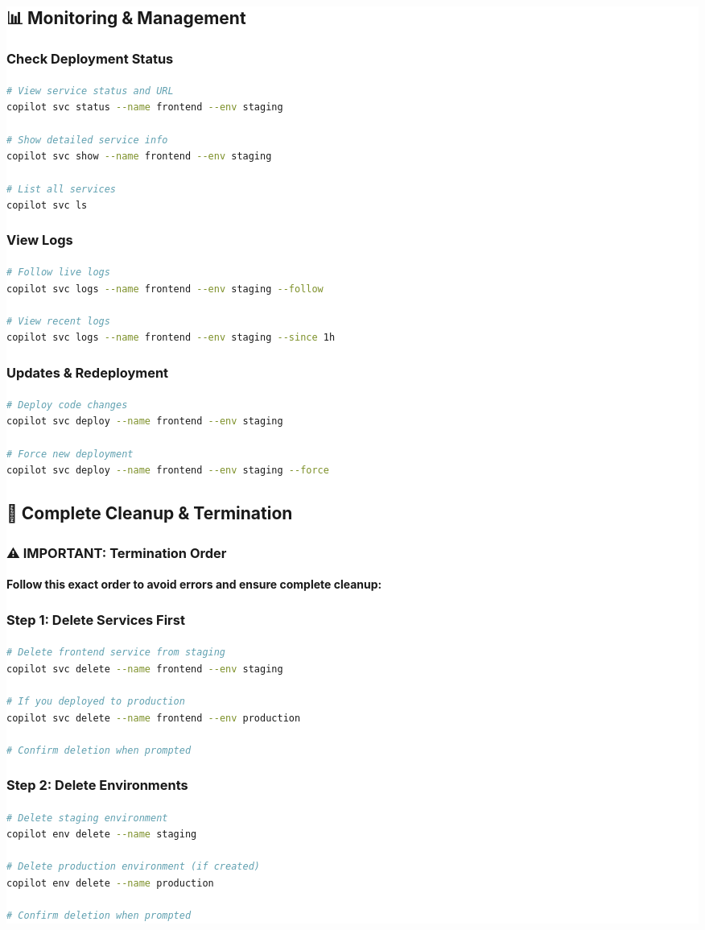 ## 📊 Monitoring & Management

### Check Deployment Status
```bash
# View service status and URL
copilot svc status --name frontend --env staging

# Show detailed service info
copilot svc show --name frontend --env staging

# List all services
copilot svc ls
```

### View Logs
```bash
# Follow live logs
copilot svc logs --name frontend --env staging --follow

# View recent logs
copilot svc logs --name frontend --env staging --since 1h
```

### Updates & Redeployment
```bash
# Deploy code changes
copilot svc deploy --name frontend --env staging

# Force new deployment
copilot svc deploy --name frontend --env staging --force
```

## 🧹 Complete Cleanup & Termination

### ⚠️ IMPORTANT: Termination Order
**Follow this exact order to avoid errors and ensure complete cleanup:**

### Step 1: Delete Services First
```bash
# Delete frontend service from staging
copilot svc delete --name frontend --env staging

# If you deployed to production
copilot svc delete --name frontend --env production

# Confirm deletion when prompted
```

### Step 2: Delete Environments
```bash
# Delete staging environment
copilot env delete --name staging

# Delete production environment (if created)
copilot env delete --name production

# Confirm deletion when prompted
```
